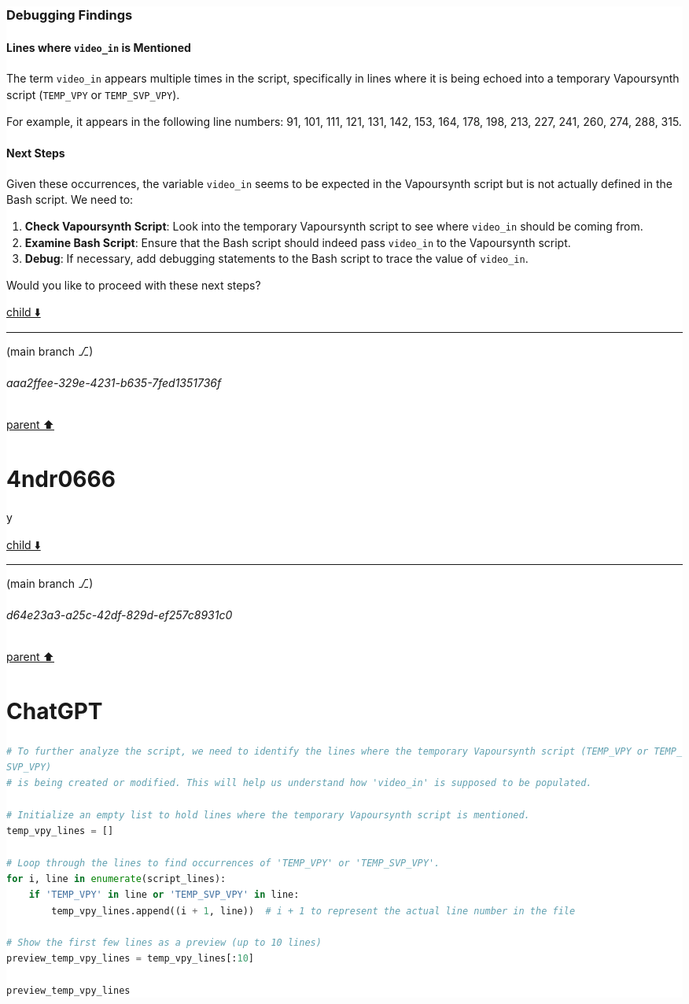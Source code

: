 ### Debugging Findings

#### Lines where `video_in` is Mentioned
The term `video_in` appears multiple times in the script, specifically in lines where it is being echoed into a temporary Vapoursynth script (`TEMP_VPY` or `TEMP_SVP_VPY`).

For example, it appears in the following line numbers: 91, 101, 111, 121, 131, 142, 153, 164, 178, 198, 213, 227, 241, 260, 274, 288, 315.

#### Next Steps
Given these occurrences, the variable `video_in` seems to be expected in the Vapoursynth script but is not actually defined in the Bash script. We need to:

1. **Check Vapoursynth Script**: Look into the temporary Vapoursynth script to see where `video_in` should be coming from.
2. **Examine Bash Script**: Ensure that the Bash script should indeed pass `video_in` to the Vapoursynth script.
3. **Debug**: If necessary, add debugging statements to the Bash script to trace the value of `video_in`.

Would you like to proceed with these next steps?

[child ⬇️](#aaa2ffee-329e-4231-b635-7fed1351736f)

---

(main branch ⎇)
###### aaa2ffee-329e-4231-b635-7fed1351736f
[parent ⬆️](#a6f2544b-6480-4674-a62b-649da302e006)
# 4ndr0666

y

[child ⬇️](#d64e23a3-a25c-42df-829d-ef257c8931c0)

---

(main branch ⎇)
###### d64e23a3-a25c-42df-829d-ef257c8931c0
[parent ⬆️](#aaa2ffee-329e-4231-b635-7fed1351736f)
# ChatGPT

```python
# To further analyze the script, we need to identify the lines where the temporary Vapoursynth script (TEMP_VPY or TEMP_SVP_VPY)
# is being created or modified. This will help us understand how 'video_in' is supposed to be populated.

# Initialize an empty list to hold lines where the temporary Vapoursynth script is mentioned.
temp_vpy_lines = []

# Loop through the lines to find occurrences of 'TEMP_VPY' or 'TEMP_SVP_VPY'.
for i, line in enumerate(script_lines):
    if 'TEMP_VPY' in line or 'TEMP_SVP_VPY' in line:
        temp_vpy_lines.append((i + 1, line))  # i + 1 to represent the actual line number in the file

# Show the first few lines as a preview (up to 10 lines)
preview_temp_vpy_lines = temp_vpy_lines[:10]

preview_temp_vpy_lines
```
